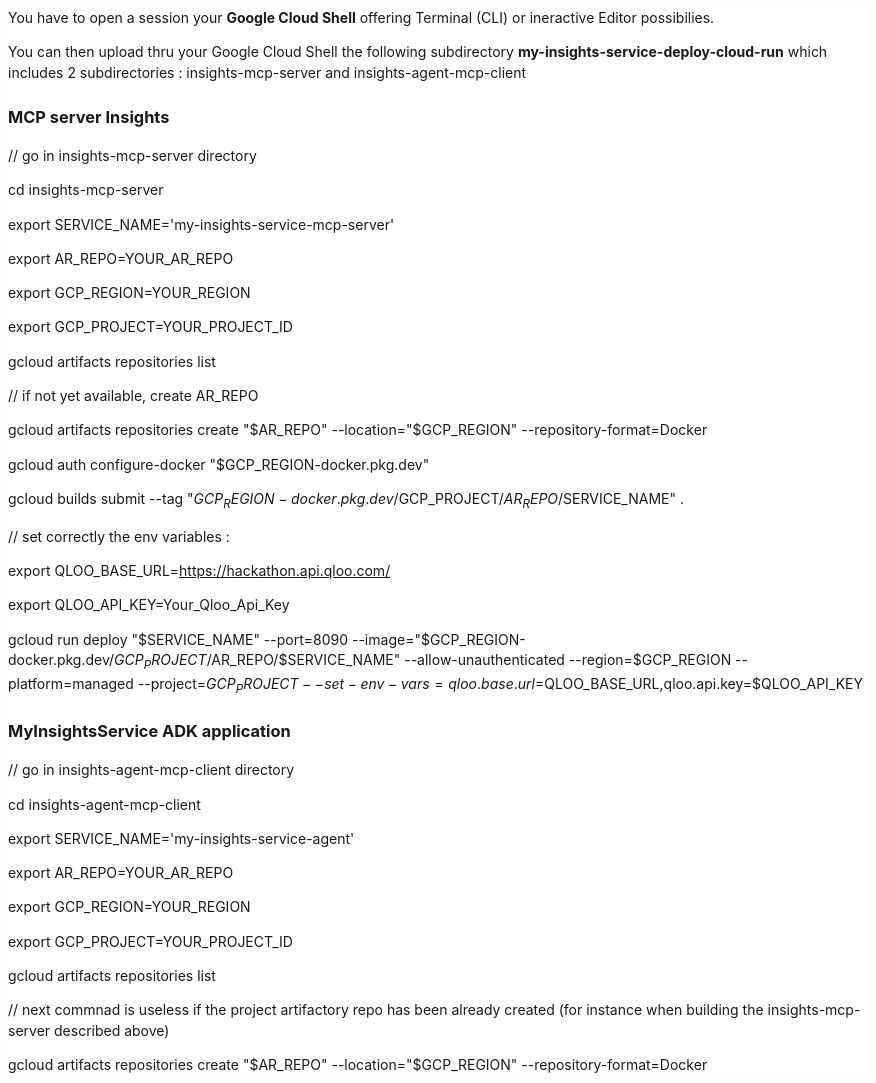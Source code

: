 You have to open a session your **Google Cloud Shell** offering Terminal (CLI) or ineractive Editor possibilies.

You can then upload thru your Google Cloud Shell the following subdirectory **my-insights-service-deploy-cloud-run** which includes 2 subdirectories : insights-mcp-server and insights-agent-mcp-client

### MCP server Insights

// go in insights-mcp-server directory

cd insights-mcp-server

export SERVICE_NAME='my-insights-service-mcp-server'

export AR_REPO=YOUR_AR_REPO

export GCP_REGION=YOUR_REGION

export GCP_PROJECT=YOUR_PROJECT_ID

gcloud artifacts repositories list

// if not yet available, create AR_REPO

gcloud artifacts repositories create "$AR_REPO" --location="$GCP_REGION" --repository-format=Docker

gcloud auth configure-docker "$GCP_REGION-docker.pkg.dev"

gcloud builds submit --tag "$GCP_REGION-docker.pkg.dev/$GCP_PROJECT/$AR_REPO/$SERVICE_NAME" .

// set correctly the env variables  :

export QLOO_BASE_URL=https://hackathon.api.qloo.com/ 

export QLOO_API_KEY=Your_Qloo_Api_Key

gcloud run deploy "$SERVICE_NAME" --port=8090 --image="$GCP_REGION-docker.pkg.dev/$GCP_PROJECT/$AR_REPO/$SERVICE_NAME" --allow-unauthenticated --region=$GCP_REGION --platform=managed --project=$GCP_PROJECT --set-env-vars=qloo.base.url=$QLOO_BASE_URL,qloo.api.key=$QLOO_API_KEY


### MyInsightsService ADK application

// go in insights-agent-mcp-client directory

cd insights-agent-mcp-client

export SERVICE_NAME='my-insights-service-agent'

export AR_REPO=YOUR_AR_REPO

export GCP_REGION=YOUR_REGION

export GCP_PROJECT=YOUR_PROJECT_ID

gcloud artifacts repositories list

// next commnad is useless if the project artifactory repo has been already created (for instance when building the insights-mcp-server described above)

gcloud artifacts repositories create "$AR_REPO" --location="$GCP_REGION" --repository-format=Docker
